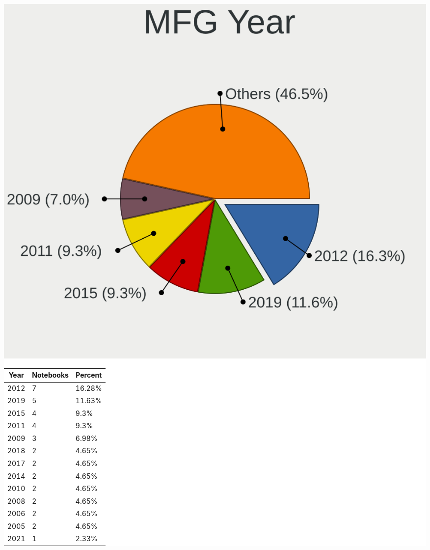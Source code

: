 ![MFG Year](./images/pie_chart/node_year.svg)


| Year    | Notebooks | Percent |
|---------|-----------|---------|
| 2012    | 7         | 16.28%  |
| 2019    | 5         | 11.63%  |
| 2015    | 4         | 9.3%    |
| 2011    | 4         | 9.3%    |
| 2009    | 3         | 6.98%   |
| 2018    | 2         | 4.65%   |
| 2017    | 2         | 4.65%   |
| 2014    | 2         | 4.65%   |
| 2010    | 2         | 4.65%   |
| 2008    | 2         | 4.65%   |
| 2006    | 2         | 4.65%   |
| 2005    | 2         | 4.65%   |
| 2021    | 1         | 2.33%   |